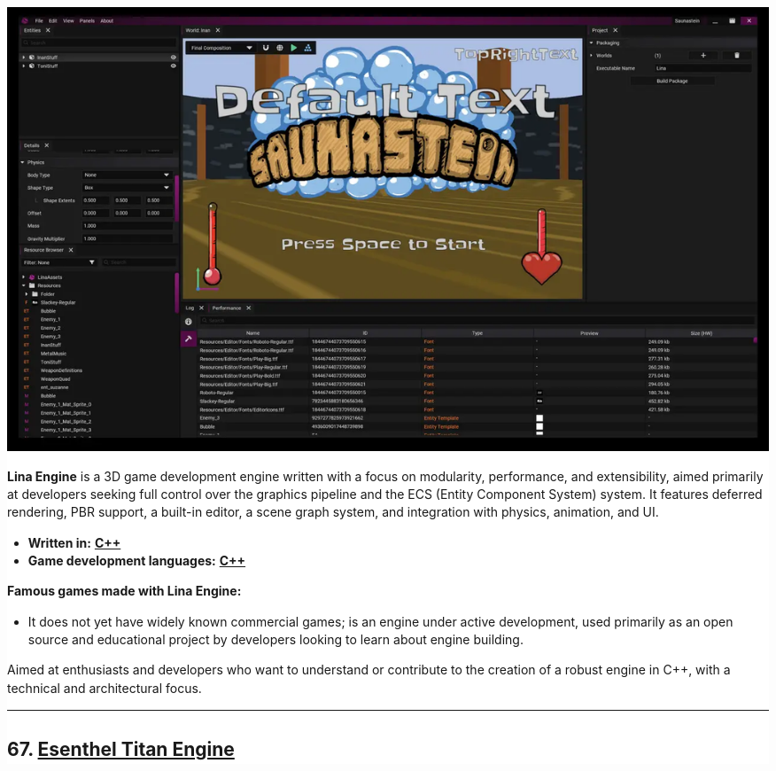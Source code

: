 ![Lina Engine](/assets/img/gamedev/games-engine-cpp/66.webp)

**Lina Engine** is a 3D game development engine written with a focus on modularity, performance, and extensibility, aimed primarily at developers seeking full control over the graphics pipeline and the ECS (Entity Component System) system. It features deferred rendering, PBR support, a built-in editor, a scene graph system, and integration with physics, animation, and UI.

- **Written in:** **[C++](https://terminalroot.com/tags#cpp)**
- **Game development languages:** **[C++](https://terminalroot.com/tags#cpp)**

**Famous games made with Lina Engine:**
- It does not yet have widely known commercial games; is an engine under active development, used primarily as an open source and educational project by developers looking to learn about engine building.

Aimed at enthusiasts and developers who want to understand or contribute to the creation of a robust engine in C++, with a technical and architectural focus.

---

## 67. [Esenthel Titan Engine](https://www.esenthel.com/)
